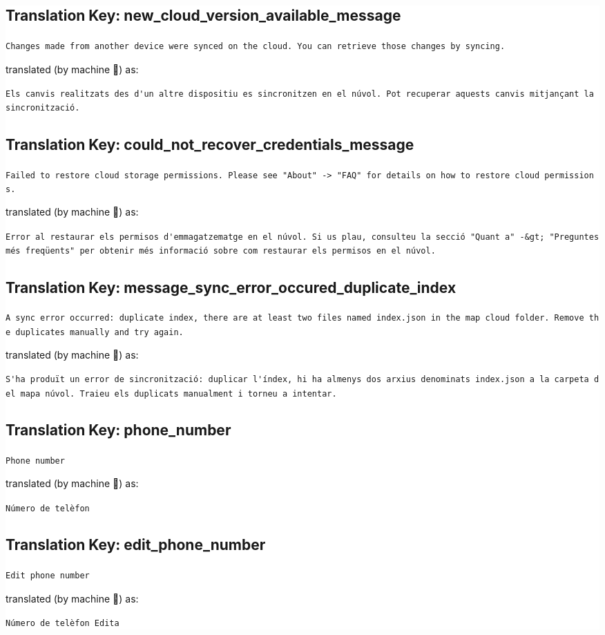 
## Translation Key: new_cloud_version_available_message
```
Changes made from another device were synced on the cloud. You can retrieve those changes by syncing.
```
translated (by machine 🤖) as:
```
Els canvis realitzats des d'un altre dispositiu es sincronitzen en el núvol. Pot recuperar aquests canvis mitjançant la sincronització.
```


## Translation Key: could_not_recover_credentials_message
```
Failed to restore cloud storage permissions. Please see "About" -> "FAQ" for details on how to restore cloud permissions.
```
translated (by machine 🤖) as:
```
Error al restaurar els permisos d'emmagatzematge en el núvol. Si us plau, consulteu la secció "Quant a" -&gt; "Preguntes més freqüents" per obtenir més informació sobre com restaurar els permisos en el núvol.
```


## Translation Key: message_sync_error_occured_duplicate_index
```
A sync error occurred: duplicate index, there are at least two files named index.json in the map cloud folder. Remove the duplicates manually and try again.
```
translated (by machine 🤖) as:
```
S'ha produït un error de sincronització: duplicar l'índex, hi ha almenys dos arxius denominats index.json a la carpeta del mapa núvol. Traieu els duplicats manualment i torneu a intentar.
```


## Translation Key: phone_number
```
Phone number
```
translated (by machine 🤖) as:
```
Número de telèfon
```


## Translation Key: edit_phone_number
```
Edit phone number
```
translated (by machine 🤖) as:
```
Número de telèfon Edita
```
